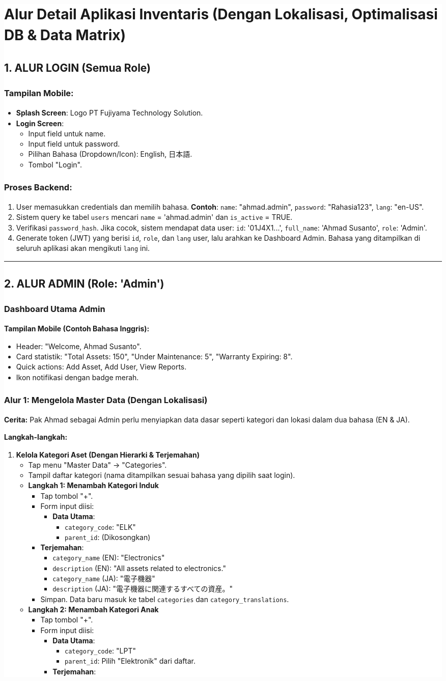 # Alur Detail Aplikasi Inventaris (Dengan Lokalisasi, Optimalisasi DB & Data Matrix)

## 1. ALUR LOGIN (Semua Role)

### Tampilan Mobile:
- **Splash Screen**: Logo PT Fujiyama Technology Solution.
- **Login Screen**:
  - Input field untuk name.
  - Input field untuk password.
  - Pilihan Bahasa (Dropdown/Icon): English, 日本語.
  - Tombol "Login".

### Proses Backend:
1. User memasukkan credentials dan memilih bahasa. **Contoh**: `name`: "ahmad.admin", `password`: "Rahasia123", `lang`: "en-US".
2. Sistem query ke tabel `users` mencari `name` = 'ahmad.admin' dan `is_active` = TRUE.
3. Verifikasi `password_hash`. Jika cocok, sistem mendapat data user: `id`: '01J4X1...', `full_name`: 'Ahmad Susanto', `role`: 'Admin'.
4. Generate token (JWT) yang berisi `id`, `role`, dan `lang` user, lalu arahkan ke Dashboard Admin. Bahasa yang ditampilkan di seluruh aplikasi akan mengikuti `lang` ini.

---

## 2. ALUR ADMIN (Role: 'Admin')

### Dashboard Utama Admin
**Tampilan Mobile (Contoh Bahasa Inggris):**
- Header: "Welcome, Ahmad Susanto".
- Card statistik: "Total Assets: 150", "Under Maintenance: 5", "Warranty Expiring: 8".
- Quick actions: Add Asset, Add User, View Reports.
- Ikon notifikasi dengan badge merah.

### Alur 1: Mengelola Master Data (Dengan Lokalisasi)
**Cerita:** Pak Ahmad sebagai Admin perlu menyiapkan data dasar seperti kategori dan lokasi dalam dua bahasa (EN & JA).

**Langkah-langkah:**
1. **Kelola Kategori Aset (Dengan Hierarki & Terjemahan)**
   - Tap menu "Master Data" → "Categories".
   - Tampil daftar kategori (nama ditampilkan sesuai bahasa yang dipilih saat login).
   - **Langkah 1: Menambah Kategori Induk**
     - Tap tombol "+".
     - Form input diisi:
       - **Data Utama**:
         - `category_code`: "ELK"
         - `parent_id`: (Dikosongkan)
      - **Terjemahan**:
        - `category_name` (EN): "Electronics"
        - `description` (EN): "All assets related to electronics."
        - `category_name` (JA): "電子機器"
        - `description` (JA): "電子機器に関連するすべての資産。"
     - Simpan. Data baru masuk ke tabel `categories` dan `category_translations`.
   - **Langkah 2: Menambah Kategori Anak**
     - Tap tombol "+".
     - Form input diisi:
       - **Data Utama**:
         - `category_code`: "LPT"
         - `parent_id`: Pilih "Elektronik" dari daftar.
       - **Terjemahan**: